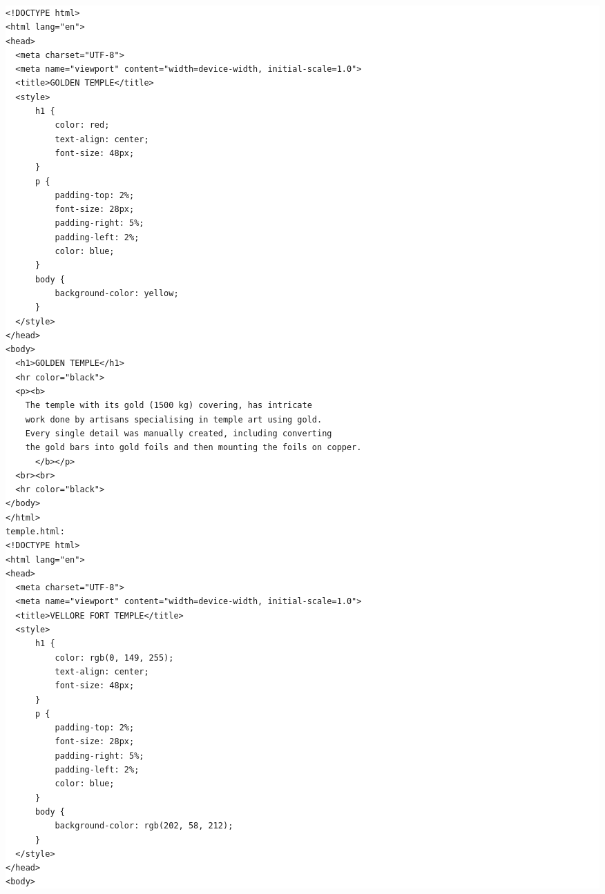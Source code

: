 ```
<!DOCTYPE html>
<html lang="en">
<head>
  <meta charset="UTF-8">
  <meta name="viewport" content="width=device-width, initial-scale=1.0">
  <title>GOLDEN TEMPLE</title>
  <style>
      h1 {
          color: red;
          text-align: center;
          font-size: 48px;
      }
      p {
          padding-top: 2%;
          font-size: 28px;
          padding-right: 5%;
          padding-left: 2%;
          color: blue;
      }
      body {
          background-color: yellow;
      }
  </style>
</head>
<body>
  <h1>GOLDEN TEMPLE</h1>
  <hr color="black">
  <p><b>
    The temple with its gold (1500 kg) covering, has intricate 
    work done by artisans specialising in temple art using gold.
    Every single detail was manually created, including converting 
    the gold bars into gold foils and then mounting the foils on copper.
      </b></p>
  <br><br>
  <hr color="black">
</body>
</html>
temple.html:
<!DOCTYPE html>
<html lang="en">
<head>
  <meta charset="UTF-8">
  <meta name="viewport" content="width=device-width, initial-scale=1.0">
  <title>VELLORE FORT TEMPLE</title>
  <style>
      h1 {
          color: rgb(0, 149, 255);
          text-align: center;
          font-size: 48px;
      }
      p {
          padding-top: 2%;
          font-size: 28px;
          padding-right: 5%;
          padding-left: 2%;
          color: blue;
      }
      body {
          background-color: rgb(202, 58, 212);
      }
  </style>
</head>
<body>
```